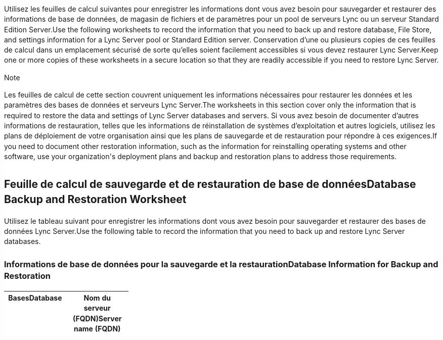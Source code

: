 <span data-ttu-id="326fb-108">Utilisez les feuilles de calcul suivantes pour enregistrer les informations dont vous avez besoin pour sauvegarder et restaurer des informations de base de données, de magasin de fichiers et de paramètres pour un pool de serveurs Lync ou un serveur Standard Edition Server.</span><span class="sxs-lookup"><span data-stu-id="326fb-108">Use the following worksheets to record the information that you need to back up and restore database, File Store, and settings information for a Lync Server pool or Standard Edition server.</span></span> <span data-ttu-id="326fb-109">Conservation d’une ou plusieurs copies de ces feuilles de calcul dans un emplacement sécurisé de sorte qu’elles soient facilement accessibles si vous devez restaurer Lync Server.</span><span class="sxs-lookup"><span data-stu-id="326fb-109">Keep one or more copies of these worksheets in a secure location so that they are readily accessible if you need to restore Lync Server.</span></span>

<div>


> [!NOTE]  
> <span data-ttu-id="326fb-110">Les feuilles de calcul de cette section couvrent uniquement les informations nécessaires pour restaurer les données et les paramètres des bases de données et serveurs Lync Server.</span><span class="sxs-lookup"><span data-stu-id="326fb-110">The worksheets in this section cover only the information that is required to restore the data and settings of Lync Server databases and servers.</span></span> <span data-ttu-id="326fb-111">Si vous avez besoin de documenter d’autres informations de restauration, telles que les informations de réinstallation de systèmes d’exploitation et autres logiciels, utilisez les plans de déploiement de votre organisation ainsi que les plans de sauvegarde et de restauration pour répondre à ces exigences.</span><span class="sxs-lookup"><span data-stu-id="326fb-111">If you need to document other restoration information, such as the information for reinstalling operating systems and other software, use your organization's deployment plans and backup and restoration plans to address those requirements.</span></span>



</div>

<div>

## <a name="database-backup-and-restoration-worksheet"></a><span data-ttu-id="326fb-112">Feuille de calcul de sauvegarde et de restauration de base de données</span><span class="sxs-lookup"><span data-stu-id="326fb-112">Database Backup and Restoration Worksheet</span></span>

<span data-ttu-id="326fb-113">Utilisez le tableau suivant pour enregistrer les informations dont vous avez besoin pour sauvegarder et restaurer des bases de données Lync Server.</span><span class="sxs-lookup"><span data-stu-id="326fb-113">Use the following table to record the information that you need to back up and restore Lync Server databases.</span></span>

### <a name="database-information-for-backup-and-restoration"></a><span data-ttu-id="326fb-114">Informations de base de données pour la sauvegarde et la restauration</span><span class="sxs-lookup"><span data-stu-id="326fb-114">Database Information for Backup and Restoration</span></span>

<table style="width:100%;">
<colgroup>
<col style="width: 14%" />
<col style="width: 14%" />
<col style="width: 14%" />
<col style="width: 14%" />
<col style="width: 14%" />
<col style="width: 14%" />
<col style="width: 14%" />
</colgroup>
<thead>
<tr class="header">
<th><span data-ttu-id="326fb-115">Bases</span><span class="sxs-lookup"><span data-stu-id="326fb-115">Database</span></span></th>
<th><span data-ttu-id="326fb-116">Nom du serveur (FQDN)</span><span class="sxs-lookup"><span data-stu-id="326fb-116">Server name (FQDN)</span></span></th>